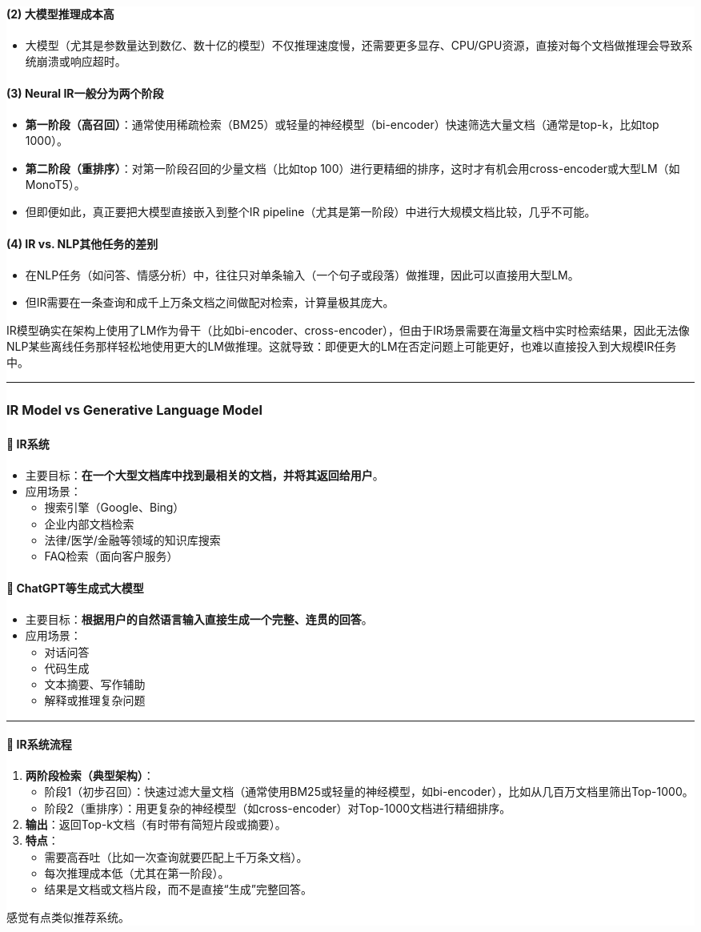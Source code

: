 #### (2) 大模型推理成本高

- 大模型（尤其是参数量达到数亿、数十亿的模型）不仅推理速度慢，还需要更多显存、CPU/GPU资源，直接对每个文档做推理会导致系统崩溃或响应超时。

#### (3) Neural IR一般分为两个阶段

- **第一阶段（高召回）**：通常使用稀疏检索（BM25）或轻量的神经模型（bi-encoder）快速筛选大量文档（通常是top-k，比如top 1000）。
    
- **第二阶段（重排序）**：对第一阶段召回的少量文档（比如top 100）进行更精细的排序，这时才有机会用cross-encoder或大型LM（如MonoT5）。
    
- 但即便如此，真正要把大模型直接嵌入到整个IR pipeline（尤其是第一阶段）中进行大规模文档比较，几乎不可能。

#### (4) IR vs. NLP其他任务的差别
- 在NLP任务（如问答、情感分析）中，往往只对单条输入（一个句子或段落）做推理，因此可以直接用大型LM。
    
- 但IR需要在一条查询和成千上万条文档之间做配对检索，计算量极其庞大。


IR模型确实在架构上使用了LM作为骨干（比如bi-encoder、cross-encoder），但由于IR场景需要在海量文档中实时检索结果，因此无法像NLP某些离线任务那样轻松地使用更大的LM做推理。这就导致：即便更大的LM在否定问题上可能更好，也难以直接投入到大规模IR任务中。

---

### IR Model vs Generative Language Model

#### 🔹 IR系统

- 主要目标：**在一个大型文档库中找到最相关的文档，并将其返回给用户**。
- 应用场景：
    - 搜索引擎（Google、Bing）
    - 企业内部文档检索
    - 法律/医学/金融等领域的知识库搜索
    - FAQ检索（面向客户服务）

#### 🔹 ChatGPT等生成式大模型

- 主要目标：**根据用户的自然语言输入直接生成一个完整、连贯的回答**。
- 应用场景：
    - 对话问答
    - 代码生成
    - 文本摘要、写作辅助
    - 解释或推理复杂问题
---
#### 🔹 IR系统流程

1. **两阶段检索（典型架构）**：
    - 阶段1（初步召回）：快速过滤大量文档（通常使用BM25或轻量的神经模型，如bi-encoder），比如从几百万文档里筛出Top-1000。
    - 阶段2（重排序）：用更复杂的神经模型（如cross-encoder）对Top-1000文档进行精细排序。
2. **输出**：返回Top-k文档（有时带有简短片段或摘要）。
3. **特点**：
    - 需要高吞吐（比如一次查询就要匹配上千万条文档）。
    - 每次推理成本低（尤其在第一阶段）。
    - 结果是文档或文档片段，而不是直接“生成”完整回答。

感觉有点类似推荐系统。
